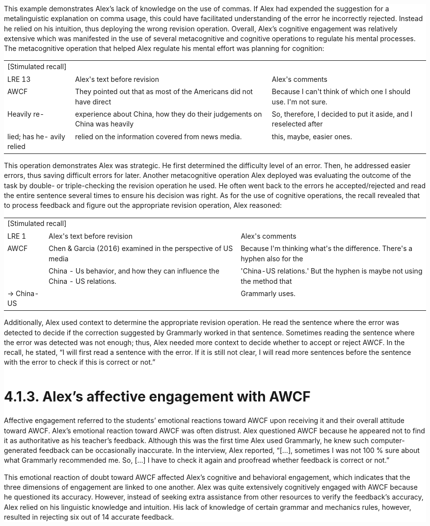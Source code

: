 This example demonstrates Alex’s lack of knowledge on the use of commas. If Alex had expended the suggestion for a metalinguistic explanation on comma usage, this could have facilitated understanding of the error he incorrectly rejected. Instead he relied on his intuition, thus deploying the wrong revision operation. Overall, Alex’s cognitive engagement was relatively extensive which was manifested in the use of several metacognitive and cognitive operations to regulate his mental processes. The metacognitive operation that helped Alex regulate his mental effort was planning for cognition:

<html><body><table><tr><td colspan="3">[Stimulated recall]</td></tr><tr><td>LRE 13</td><td>Alex&#x27;s text before revision</td><td>Alex&#x27;s comments</td></tr><tr><td>AWCF</td><td>They pointed out that as most of the Americans did not have direct</td><td>Because I can&#x27;t think of which one I should use. I&#x27;m not sure.</td></tr><tr><td>Heavily re-</td><td>experience about China, how they do their judgements on China was heavily</td><td>So, therefore, I decided to put it aside, and I reselected after</td></tr><tr><td>lied; has he- avily relied</td><td>relied on the information covered from news media.</td><td>this, maybe, easier ones.</td></tr></table></body></html>

This operation demonstrates Alex was strategic. He first determined the difficulty level of an error. Then, he addressed easier errors, thus saving difficult errors for later. Another metacognitive operation Alex deployed was evaluating the outcome of the task by double- or triple-checking the revision operation he used. He often went back to the errors he accepted/rejected and read the entire sentence several times to ensure his decision was right. As for the use of cognitive operations, the recall revealed that to process feedback and figure out the appropriate revision operation, Alex reasoned:

<html><body><table><tr><td colspan="3">[Stimulated recall]</td></tr><tr><td>LRE 1</td><td>Alex&#x27;s text before revision</td><td>Alex&#x27;s comments</td></tr><tr><td>AWCF</td><td>Chen &amp; Garcia (2016) examined in the perspective of US media</td><td>Because I&#x27;m thinking what&#x27;s the difference. There&#x27;s a hyphen also for the</td></tr><tr><td></td><td>China - Us  behavior, and how they can influence the China - US relations.</td><td>&#x27;China-US relations.&#x27; But the hyphen is maybe not using the method that</td></tr><tr><td>-&gt; China- US</td><td></td><td>Grammarly uses.</td></tr></table></body></html>

Additionally, Alex used context to determine the appropriate revision operation. He read the sentence where the error was detected to decide if the correction suggested by Grammarly worked in that sentence. Sometimes reading the sentence where the error was detected was not enough; thus, Alex needed more context to decide whether to accept or reject AWCF. In the recall, he stated, “I will first read a sentence with the error. If it is still not clear, I will read more sentences before the sentence with the error to check if this is correct or not.”

# 4.1.3. Alex’s affective engagement with AWCF

Affective engagement referred to the students’ emotional reactions toward AWCF upon receiving it and their overall attitude toward AWCF. Alex’s emotional reaction toward AWCF was often distrust. Alex questioned AWCF because he appeared not to find it as authoritative as his teacher’s feedback. Although this was the first time Alex used Grammarly, he knew such computer-generated feedback can be occasionally inaccurate. In the interview, Alex reported, “[…], sometimes I was not $1 0 0 ~ \%$ sure about what Grammarly recommended me. So, […] I have to check it again and proofread whether feedback is correct or not.”

This emotional reaction of doubt toward AWCF affected Alex’s cognitive and behavioral engagement, which indicates that the three dimensions of engagement are linked to one another. Alex was quite extensively cognitively engaged with AWCF because he questioned its accuracy. However, instead of seeking extra assistance from other resources to verify the feedback’s accuracy, Alex relied on his linguistic knowledge and intuition. His lack of knowledge of certain grammar and mechanics rules, however, resulted in rejecting six out of 14 accurate feedback.
